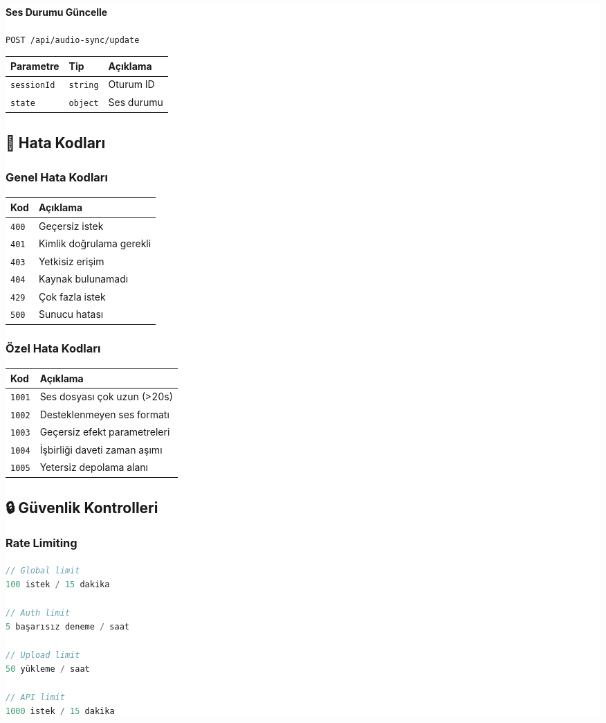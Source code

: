 #### Ses Durumu Güncelle
```http
POST /api/audio-sync/update
```
| Parametre | Tip     | Açıklama   |
| :-------- | :------ | :--------- |
| `sessionId` | `string` | Oturum ID |
| `state` | `object` | Ses durumu |

## 🚨 Hata Kodları

### Genel Hata Kodları

| Kod | Açıklama |
| :--- | :--- |
| `400` | Geçersiz istek |
| `401` | Kimlik doğrulama gerekli |
| `403` | Yetkisiz erişim |
| `404` | Kaynak bulunamadı |
| `429` | Çok fazla istek |
| `500` | Sunucu hatası |

### Özel Hata Kodları

| Kod | Açıklama |
| :--- | :--- |
| `1001` | Ses dosyası çok uzun (>20s) |
| `1002` | Desteklenmeyen ses formatı |
| `1003` | Geçersiz efekt parametreleri |
| `1004` | İşbirliği daveti zaman aşımı |
| `1005` | Yetersiz depolama alanı |

## 🔒 Güvenlik Kontrolleri

### Rate Limiting

```javascript
// Global limit
100 istek / 15 dakika

// Auth limit
5 başarısız deneme / saat

// Upload limit
50 yükleme / saat

// API limit
1000 istek / 15 dakika
```
